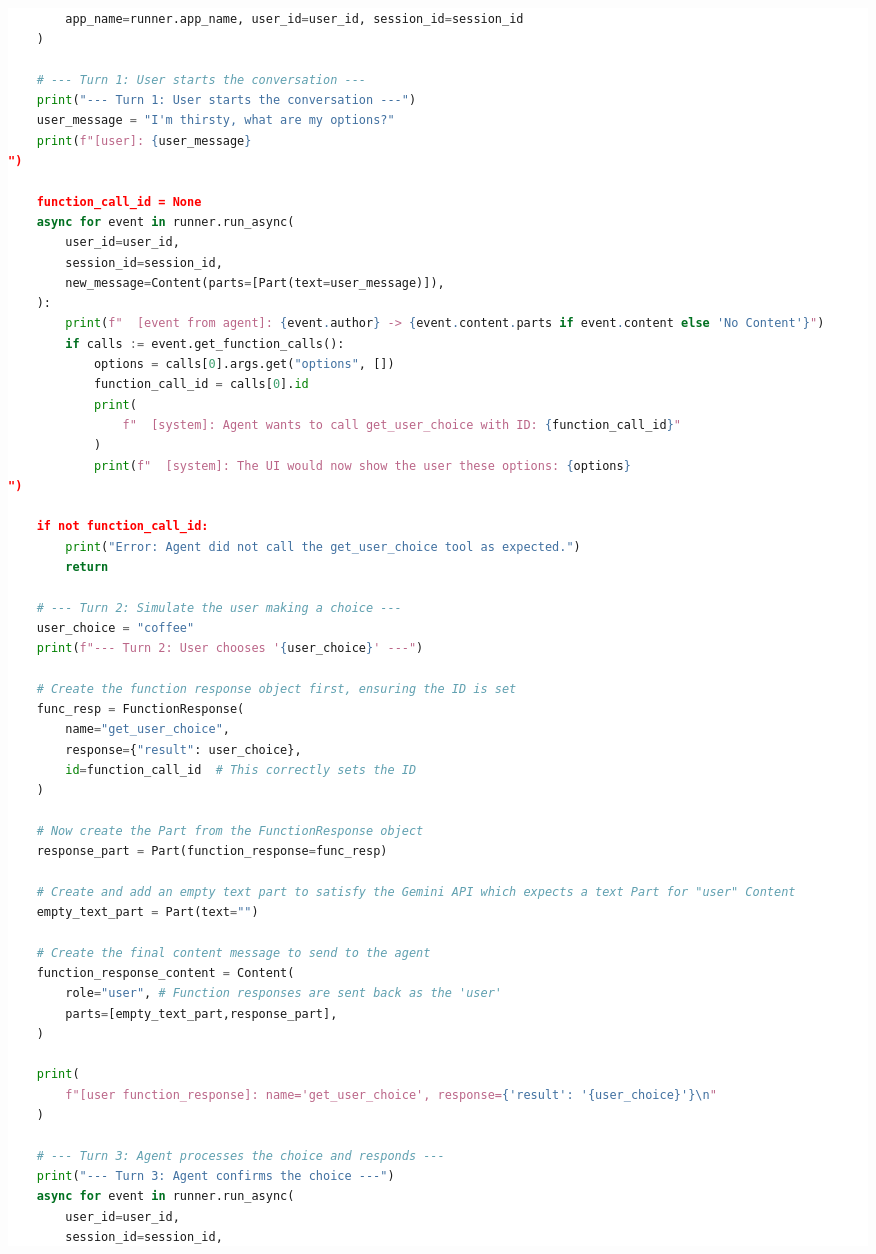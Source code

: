 ```python
        app_name=runner.app_name, user_id=user_id, session_id=session_id
    )

    # --- Turn 1: User starts the conversation ---
    print("--- Turn 1: User starts the conversation ---")
    user_message = "I'm thirsty, what are my options?"
    print(f"[user]: {user_message}
")

    function_call_id = None
    async for event in runner.run_async(
        user_id=user_id,
        session_id=session_id,
        new_message=Content(parts=[Part(text=user_message)]),
    ):
        print(f"  [event from agent]: {event.author} -> {event.content.parts if event.content else 'No Content'}")
        if calls := event.get_function_calls():
            options = calls[0].args.get("options", [])
            function_call_id = calls[0].id
            print(
                f"  [system]: Agent wants to call get_user_choice with ID: {function_call_id}"
            )
            print(f"  [system]: The UI would now show the user these options: {options}
")

    if not function_call_id:
        print("Error: Agent did not call the get_user_choice tool as expected.")
        return

    # --- Turn 2: Simulate the user making a choice ---
    user_choice = "coffee"
    print(f"--- Turn 2: User chooses '{user_choice}' ---")

    # Create the function response object first, ensuring the ID is set
    func_resp = FunctionResponse(
        name="get_user_choice",
        response={"result": user_choice},
        id=function_call_id  # This correctly sets the ID
    )

    # Now create the Part from the FunctionResponse object
    response_part = Part(function_response=func_resp)

    # Create and add an empty text part to satisfy the Gemini API which expects a text Part for "user" Content
    empty_text_part = Part(text="")

    # Create the final content message to send to the agent
    function_response_content = Content(
        role="user", # Function responses are sent back as the 'user'
        parts=[empty_text_part,response_part],
    )

    print(
        f"[user function_response]: name='get_user_choice', response={'result': '{user_choice}'}\n"
    )

    # --- Turn 3: Agent processes the choice and responds ---
    print("--- Turn 3: Agent confirms the choice ---")
    async for event in runner.run_async(
        user_id=user_id,
        session_id=session_id,
```